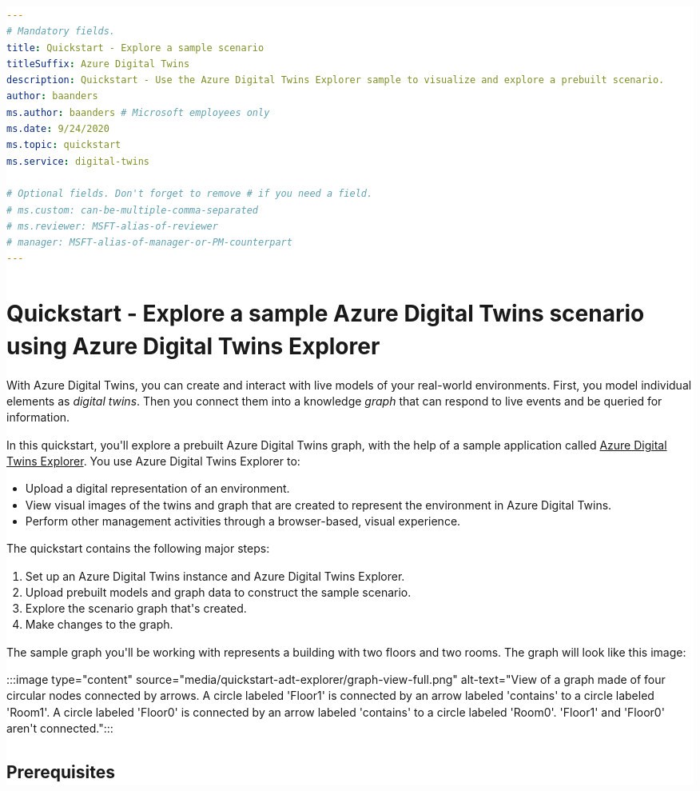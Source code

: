 ```yaml
---
# Mandatory fields.
title: Quickstart - Explore a sample scenario
titleSuffix: Azure Digital Twins
description: Quickstart - Use the Azure Digital Twins Explorer sample to visualize and explore a prebuilt scenario.
author: baanders
ms.author: baanders # Microsoft employees only
ms.date: 9/24/2020
ms.topic: quickstart
ms.service: digital-twins

# Optional fields. Don't forget to remove # if you need a field.
# ms.custom: can-be-multiple-comma-separated
# ms.reviewer: MSFT-alias-of-reviewer
# manager: MSFT-alias-of-manager-or-PM-counterpart
---
```


# Quickstart - Explore a sample Azure Digital Twins scenario using Azure Digital Twins Explorer

With Azure Digital Twins, you can create and interact with live models of your real-world environments. First, you model individual elements as *digital twins*. Then you connect them into a knowledge *graph* that can respond to live events and be queried for information.

In this quickstart, you'll explore a prebuilt Azure Digital Twins graph, with the help of a sample application called [Azure Digital Twins Explorer](/samples/azure-samples/digital-twins-explorer/digital-twins-explorer/). You use Azure Digital Twins Explorer to:

- Upload a digital representation of an environment.
- View visual images of the twins and graph that are created to represent the environment in Azure Digital Twins.
- Perform other management activities through a browser-based, visual experience.

The quickstart contains the following major steps:

1. Set up an Azure Digital Twins instance and Azure Digital Twins Explorer.
1. Upload prebuilt models and graph data to construct the sample scenario.
1. Explore the scenario graph that's created.
1. Make changes to the graph.

The sample graph you'll be working with represents a building with two floors and two rooms. The graph will look like this image:

:::image type="content" source="media/quickstart-adt-explorer/graph-view-full.png" alt-text="View of a graph made of four circular nodes connected by arrows. A circle labeled 'Floor1' is connected by an arrow labeled 'contains' to a circle labeled 'Room1'. A circle labeled 'Floor0' is connected by an arrow labeled 'contains' to a circle labeled 'Room0'. 'Floor1' and 'Floor0' aren't connected.":::

## Prerequisites
